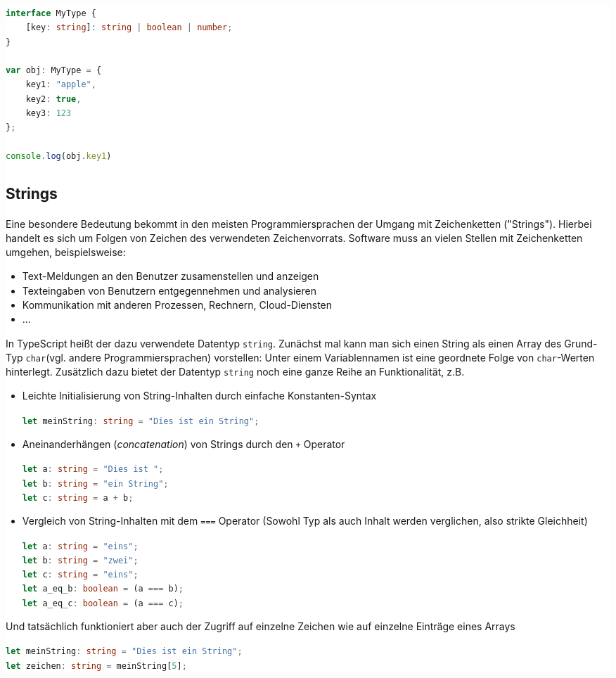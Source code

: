 ```TypeScript
interface MyType {
    [key: string]: string | boolean | number;
}

var obj: MyType = {
    key1: "apple",
    key2: true,
    key3: 123
};

console.log(obj.key1)
```

## Strings

Eine besondere Bedeutung bekommt in den meisten Programmiersprachen der Umgang mit 
Zeichenketten ("Strings"). Hierbei handelt es sich um Folgen von Zeichen des verwendeten
Zeichenvorrats. Software muss an vielen Stellen mit Zeichenketten umgehen, beispielsweise:

- Text-Meldungen an den Benutzer zusamenstellen und anzeigen
- Texteingaben von Benutzern entgegennehmen und analysieren
- Kommunikation mit anderen Prozessen, Rechnern, Cloud-Diensten
- ...

In TypeScript heißt der dazu verwendete Datentyp `string`. Zunächst mal kann man sich einen
String als einen Array des Grund-Typ `char`(vgl. andere Programmiersprachen) vorstellen: Unter einem Variablennamen
ist eine geordnete Folge von `char`-Werten hinterlegt. Zusätzlich dazu bietet der 
Datentyp `string` noch eine ganze Reihe an Funktionalität, z.B.

- Leichte Initialisierung von String-Inhalten durch einfache Konstanten-Syntax 
  ```TypeScript
  let meinString: string = "Dies ist ein String";
  ```
- Aneinanderhängen (_concatenation_) von Strings durch den `+` Operator
  ```TypeScript
  let a: string = "Dies ist ";
  let b: string = "ein String";
  let c: string = a + b;
  ```
- Vergleich von String-Inhalten mit dem `===` Operator (Sowohl Typ als auch Inhalt werden verglichen, also strikte Gleichheit)
  ```TypeScript
  let a: string = "eins";
  let b: string = "zwei";
  let c: string = "eins";
  let a_eq_b: boolean = (a === b);
  let a_eq_c: boolean = (a === c);
  ```
Und tatsächlich funktioniert aber auch der Zugriff auf einzelne Zeichen wie auf
einzelne Einträge eines Arrays

  ```TypeScript
  let meinString: string = "Dies ist ein String";
  let zeichen: string = meinString[5];
  ```
